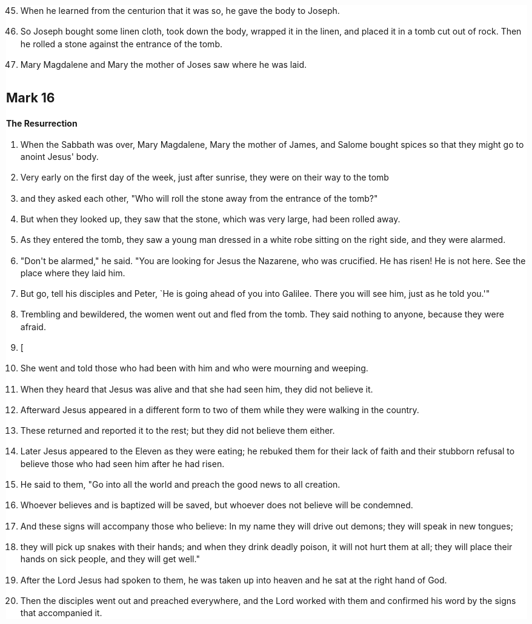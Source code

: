 45. When he learned from the centurion that it was so, he gave the body to Joseph.

46. So Joseph bought some linen cloth, took down the body, wrapped it in the linen, and placed it in a tomb cut out of rock. Then he rolled a stone against the entrance of the tomb.

47. Mary Magdalene and Mary the mother of Joses saw where he was laid.

## Mark 16

__The Resurrection__

1. When the Sabbath was over, Mary Magdalene, Mary the mother of James, and Salome bought spices so that they might go to anoint Jesus' body.

2. Very early on the first day of the week, just after sunrise, they were on their way to the tomb

3. and they asked each other, "Who will roll the stone away from the entrance of the tomb?"

4. But when they looked up, they saw that the stone, which was very large, had been rolled away.

5. As they entered the tomb, they saw a young man dressed in a white robe sitting on the right side, and they were alarmed.

6. "Don't be alarmed," he said. "You are looking for Jesus the Nazarene, who was crucified. He has risen! He is not here. See the place where they laid him.

7. But go, tell his disciples and Peter, `He is going ahead of you into Galilee. There you will see him, just as he told you.'"

8. Trembling and bewildered, the women went out and fled from the tomb. They said nothing to anyone, because they were afraid.

9. [

10. She went and told those who had been with him and who were mourning and weeping.

11. When they heard that Jesus was alive and that she had seen him, they did not believe it.

12. Afterward Jesus appeared in a different form to two of them while they were walking in the country.

13. These returned and reported it to the rest; but they did not believe them either.

14. Later Jesus appeared to the Eleven as they were eating; he rebuked them for their lack of faith and their stubborn refusal to believe those who had seen him after he had risen.

15. He said to them, "Go into all the world and preach the good news to all creation.

16. Whoever believes and is baptized will be saved, but whoever does not believe will be condemned.

17. And these signs will accompany those who believe: In my name they will drive out demons; they will speak in new tongues;

18. they will pick up snakes with their hands; and when they drink deadly poison, it will not hurt them at all; they will place their hands on sick people, and they will get well."

19. After the Lord Jesus had spoken to them, he was taken up into heaven and he sat at the right hand of God.

20. Then the disciples went out and preached everywhere, and the Lord worked with them and confirmed his word by the signs that accompanied it.


